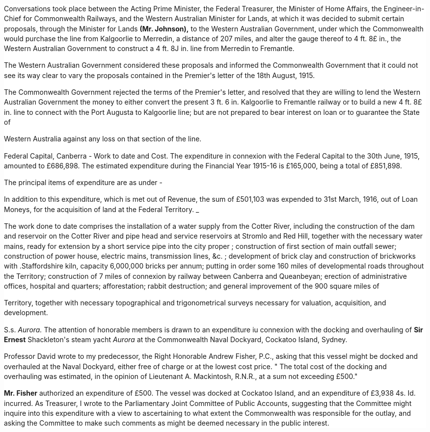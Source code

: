 Conversations took place between the Acting Prime Minister, the Federal Treasurer, the Minister of Home Affairs, the Engineer-in-Chief for Commonwealth Railways, and the Western Australian Minister for Lands, at which it was decided to submit certain proposals, through the Minister for Lands  **(Mr. Johnson),**  to the Western Australian Government, under which the Commonwealth would purchase the line from Kalgoorlie to Merredin, a distance of 207 miles, and alter the gauge thereof to 4 ft. 8£ in., the Western Australian Government to construct a 4 ft. 8J in. line from Merredin to Fremantle. 

The Western Australian Government considered these proposals and informed the Commonwealth Government that it could not see its way clear to vary the proposals contained in the Premier's letter of the 18th August, 1915. 

The Commonwealth Government rejected the terms of the Premier's letter, and resolved that they are willing to lend the Western Australian Government the money to either convert the present 3 ft. 6 in. Kalgoorlie to Fremantle railway or to build a new 4 ft. 8£ in. line to connect with the Port Augusta to Kalgoorlie line; but are not prepared to bear interest on loan or to guarantee the State of 

Western Australia against any loss on that section of the line. 

Federal Capital, Canberra - Work to date and Cost. The expenditure in connexion with the Federal Capital to the 30th June, 1915, amounted to £686,898. The estimated expenditure during the Financial Year 1915-16 is £165,000, being a total of £851,898. 

The principal items of expenditure are as under - 


<graphic href="079331191605094_22_17.jpg"></graphic>


In addition to this expenditure, which is met out of Revenue, the sum of £501,103 was expended to 31st March, 1916, out of Loan Moneys, for the acquisition of land at the Federal Territory. _ 

The work done to date comprises the installation of a water supply from the Cotter River, including the construction of the dam and reservoir on the Cotter River and pipe head and service reservoirs at Stromlo and Red Hill, together with the necessary water mains, ready for extension by a short service pipe into the city proper ; construction of first section of main outfall sewer; construction of power house, electric mains, transmission lines, &amp;c. ; development of brick clay and construction of brickworks with .Staffordshire kiln, capacity 6,000,000 bricks per annum; putting in order some 160 miles of developmental roads throughout the Territory; construction of 7 miles of connexion by railway between Canberra and Queanbeyan; erection of administrative offices, hospital and quarters; afforestation; rabbit destruction; and general improvement of the 900 square miles of 

Territory, together with necessary topographical and trigonometrical surveys necessary for valuation, acquisition, and development. 

S.s.  *Aurora.*  The attention of honorable members is drawn to an expenditure iu connexion with the docking and overhauling of  **Sir Ernest**  Shackleton's steam yacht  *Aurora*  at the Commonwealth Naval Dockyard, Cockatoo Island, Sydney. 

Professor David wrote to my predecessor, the Right Honorable Andrew Fisher, P.C., asking that this vessel might be docked and overhauled at the Naval Dockyard, either free of charge or at the lowest cost price. " The total cost of the docking and overhauling was estimated, in the opinion of Lieutenant A. Mackintosh, R.N.R., at a sum not exceeding £500." 


 **Mr. Fisher** authorized an expenditure of £500. The vessel was docked at Cockatoo Island, and an expenditure of £3,938 4s. Id. incurred. As Treasurer, I wrote to the Parliamentary Joint Committee of Public Accounts, suggesting that the Committee might inquire into this expenditure with a view to ascertaining to what extent the Commonwealth was responsible for the outlay, and asking the Committee to make such comments as might be deemed necessary in the public interest. 
